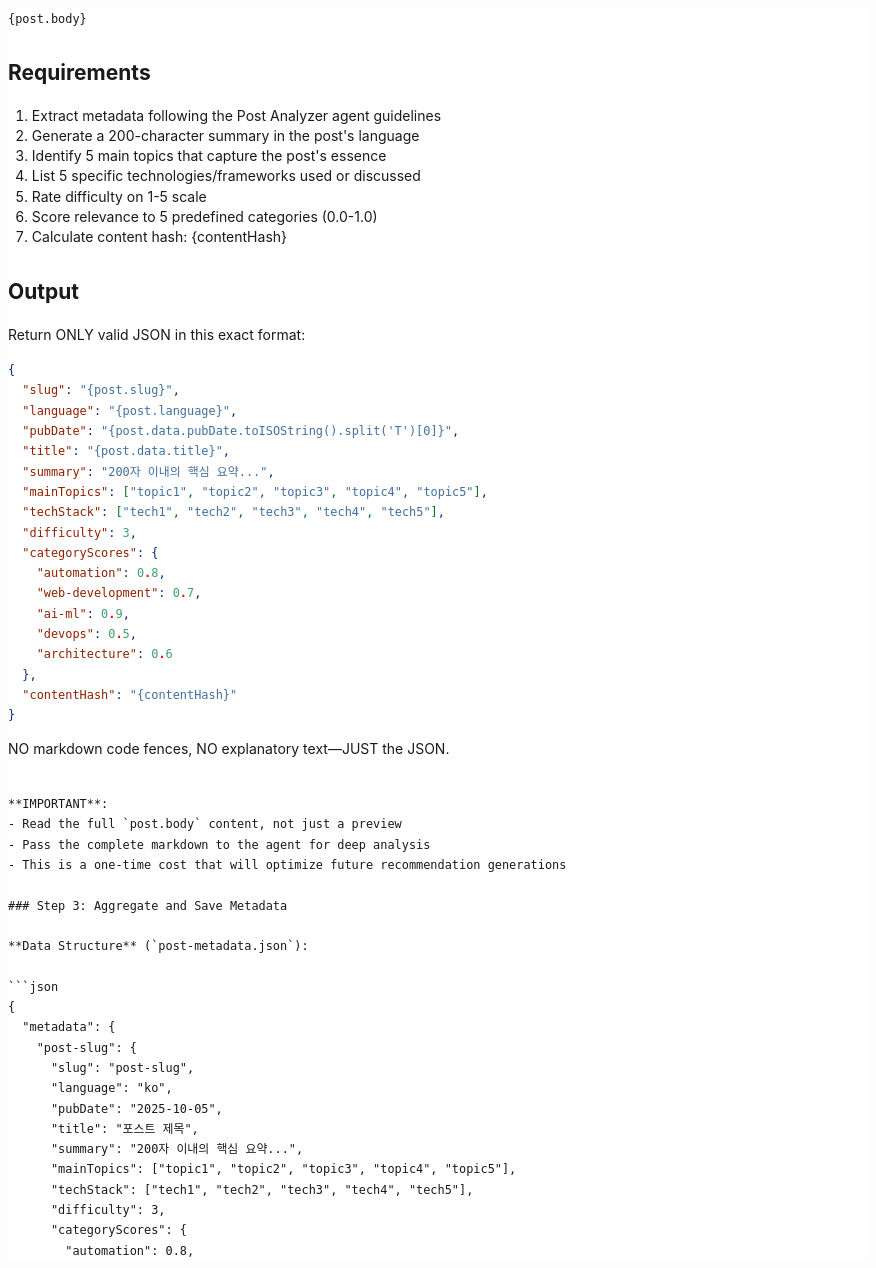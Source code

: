 ```markdown
{post.body}
```

## Requirements

1. Extract metadata following the Post Analyzer agent guidelines
2. Generate a 200-character summary in the post's language
3. Identify 5 main topics that capture the post's essence
4. List 5 specific technologies/frameworks used or discussed
5. Rate difficulty on 1-5 scale
6. Score relevance to 5 predefined categories (0.0-1.0)
7. Calculate content hash: {contentHash}

## Output

Return ONLY valid JSON in this exact format:

```json
{
  "slug": "{post.slug}",
  "language": "{post.language}",
  "pubDate": "{post.data.pubDate.toISOString().split('T')[0]}",
  "title": "{post.data.title}",
  "summary": "200자 이내의 핵심 요약...",
  "mainTopics": ["topic1", "topic2", "topic3", "topic4", "topic5"],
  "techStack": ["tech1", "tech2", "tech3", "tech4", "tech5"],
  "difficulty": 3,
  "categoryScores": {
    "automation": 0.8,
    "web-development": 0.7,
    "ai-ml": 0.9,
    "devops": 0.5,
    "architecture": 0.6
  },
  "contentHash": "{contentHash}"
}
```

NO markdown code fences, NO explanatory text—JUST the JSON.
```

**IMPORTANT**:
- Read the full `post.body` content, not just a preview
- Pass the complete markdown to the agent for deep analysis
- This is a one-time cost that will optimize future recommendation generations

### Step 3: Aggregate and Save Metadata

**Data Structure** (`post-metadata.json`):

```json
{
  "metadata": {
    "post-slug": {
      "slug": "post-slug",
      "language": "ko",
      "pubDate": "2025-10-05",
      "title": "포스트 제목",
      "summary": "200자 이내의 핵심 요약...",
      "mainTopics": ["topic1", "topic2", "topic3", "topic4", "topic5"],
      "techStack": ["tech1", "tech2", "tech3", "tech4", "tech5"],
      "difficulty": 3,
      "categoryScores": {
        "automation": 0.8,
```